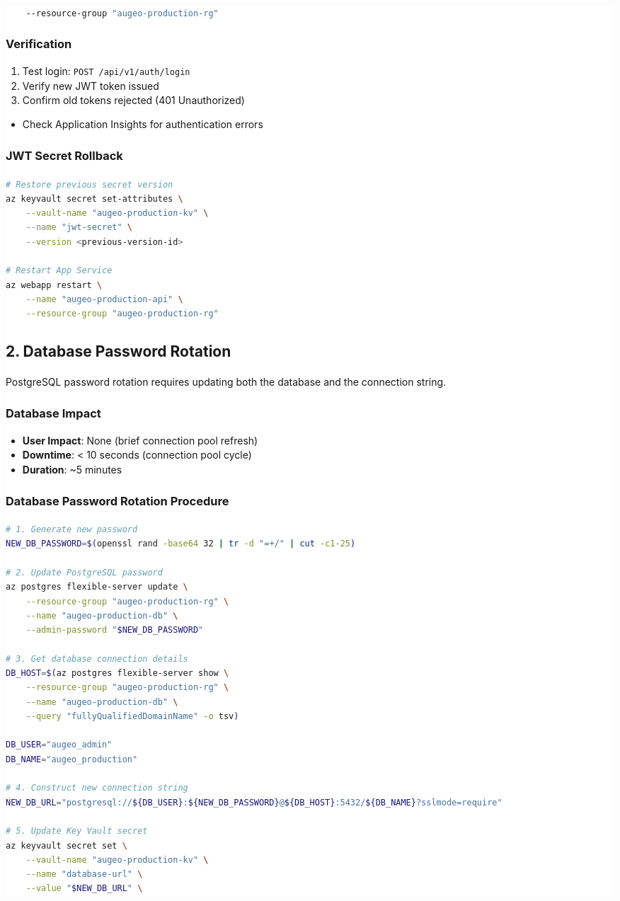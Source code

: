 ```bash
    --resource-group "augeo-production-rg"
```

### Verification

1. Test login: `POST /api/v1/auth/login`
2. Verify new JWT token issued
3. Confirm old tokens rejected (401 Unauthorized)
- Check Application Insights for authentication errors

### JWT Secret Rollback

```bash
# Restore previous secret version
az keyvault secret set-attributes \
    --vault-name "augeo-production-kv" \
    --name "jwt-secret" \
    --version <previous-version-id>

# Restart App Service
az webapp restart \
    --name "augeo-production-api" \
    --resource-group "augeo-production-rg"
```

## 2. Database Password Rotation

PostgreSQL password rotation requires updating both the database and the connection string.

### Database Impact

- **User Impact**: None (brief connection pool refresh)
- **Downtime**: < 10 seconds (connection pool cycle)
- **Duration**: ~5 minutes

### Database Password Rotation Procedure

```bash
# 1. Generate new password
NEW_DB_PASSWORD=$(openssl rand -base64 32 | tr -d "=+/" | cut -c1-25)

# 2. Update PostgreSQL password
az postgres flexible-server update \
    --resource-group "augeo-production-rg" \
    --name "augeo-production-db" \
    --admin-password "$NEW_DB_PASSWORD"

# 3. Get database connection details
DB_HOST=$(az postgres flexible-server show \
    --resource-group "augeo-production-rg" \
    --name "augeo-production-db" \
    --query "fullyQualifiedDomainName" -o tsv)

DB_USER="augeo_admin"
DB_NAME="augeo_production"

# 4. Construct new connection string
NEW_DB_URL="postgresql://${DB_USER}:${NEW_DB_PASSWORD}@${DB_HOST}:5432/${DB_NAME}?sslmode=require"

# 5. Update Key Vault secret
az keyvault secret set \
    --vault-name "augeo-production-kv" \
    --name "database-url" \
    --value "$NEW_DB_URL" \
```